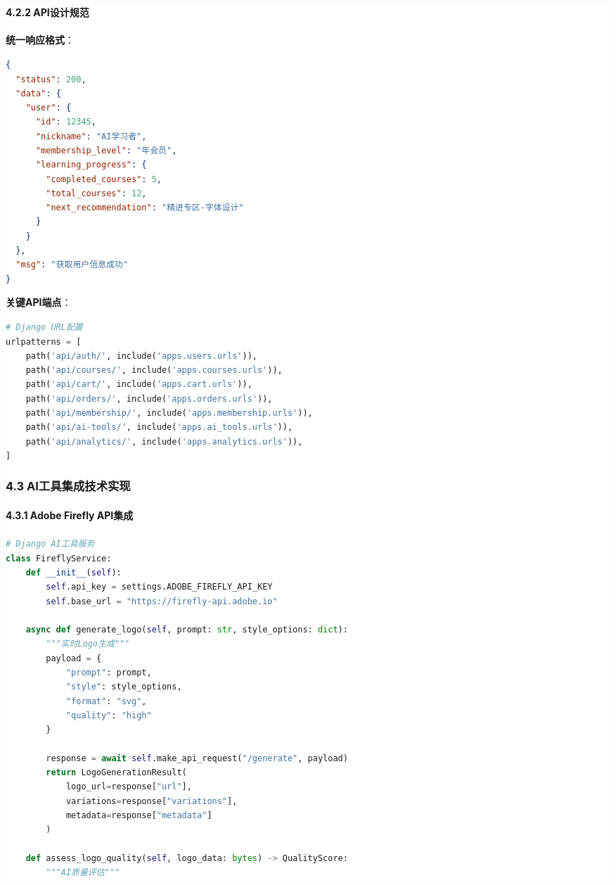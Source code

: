 #### 4.2.2 API设计规范

**统一响应格式**：
```json
{
  "status": 200,
  "data": {
    "user": {
      "id": 12345,
      "nickname": "AI学习者",
      "membership_level": "年会员",
      "learning_progress": {
        "completed_courses": 5,
        "total_courses": 12,
        "next_recommendation": "精进专区-字体设计"
      }
    }
  },
  "msg": "获取用户信息成功"
}
```

**关键API端点**：
```python
# Django URL配置
urlpatterns = [
    path('api/auth/', include('apps.users.urls')),
    path('api/courses/', include('apps.courses.urls')),
    path('api/cart/', include('apps.cart.urls')),
    path('api/orders/', include('apps.orders.urls')),
    path('api/membership/', include('apps.membership.urls')),
    path('api/ai-tools/', include('apps.ai_tools.urls')),
    path('api/analytics/', include('apps.analytics.urls')),
]
```

### 4.3 AI工具集成技术实现

#### 4.3.1 Adobe Firefly API集成

```python
# Django AI工具服务
class FireflyService:
    def __init__(self):
        self.api_key = settings.ADOBE_FIREFLY_API_KEY
        self.base_url = "https://firefly-api.adobe.io"
    
    async def generate_logo(self, prompt: str, style_options: dict):
        """实时Logo生成"""
        payload = {
            "prompt": prompt,
            "style": style_options,
            "format": "svg",
            "quality": "high"
        }
        
        response = await self.make_api_request("/generate", payload)
        return LogoGenerationResult(
            logo_url=response["url"],
            variations=response["variations"],
            metadata=response["metadata"]
        )
    
    def assess_logo_quality(self, logo_data: bytes) -> QualityScore:
        """AI质量评估"""
```